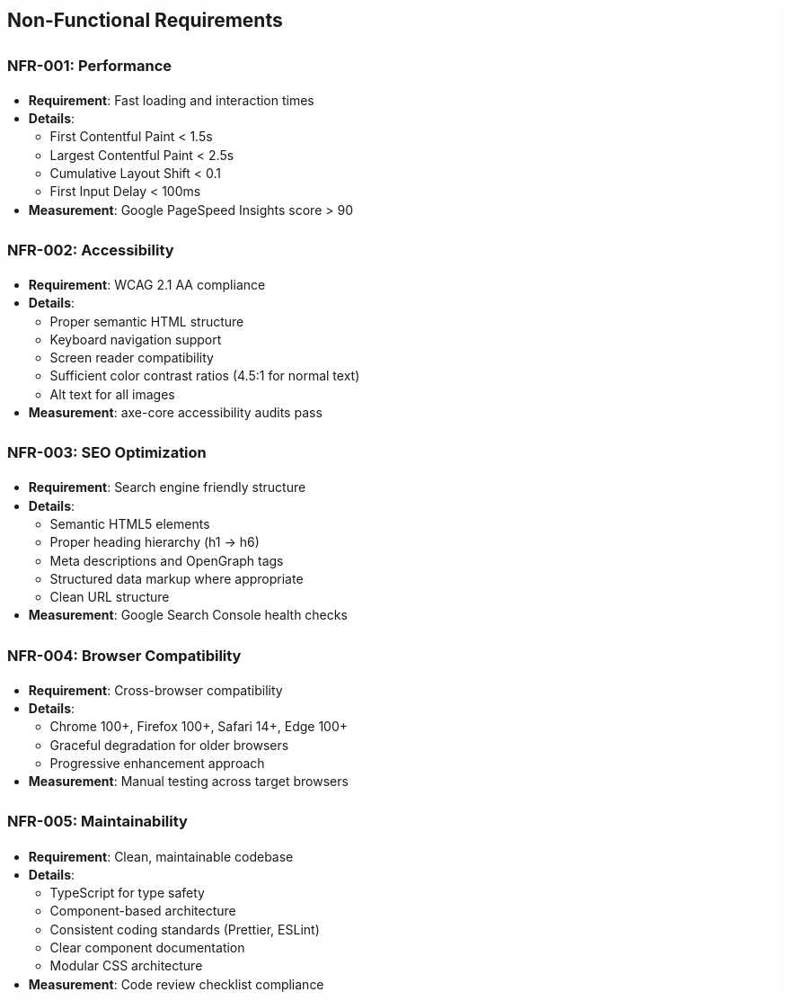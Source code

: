 ## Non-Functional Requirements

### NFR-001: Performance
- **Requirement**: Fast loading and interaction times
- **Details**:
  - First Contentful Paint < 1.5s
  - Largest Contentful Paint < 2.5s
  - Cumulative Layout Shift < 0.1
  - First Input Delay < 100ms
- **Measurement**: Google PageSpeed Insights score > 90

### NFR-002: Accessibility
- **Requirement**: WCAG 2.1 AA compliance
- **Details**:
  - Proper semantic HTML structure
  - Keyboard navigation support
  - Screen reader compatibility
  - Sufficient color contrast ratios (4.5:1 for normal text)
  - Alt text for all images
- **Measurement**: axe-core accessibility audits pass

### NFR-003: SEO Optimization
- **Requirement**: Search engine friendly structure
- **Details**:
  - Semantic HTML5 elements
  - Proper heading hierarchy (h1 → h6)
  - Meta descriptions and OpenGraph tags
  - Structured data markup where appropriate
  - Clean URL structure
- **Measurement**: Google Search Console health checks

### NFR-004: Browser Compatibility
- **Requirement**: Cross-browser compatibility
- **Details**:
  - Chrome 100+, Firefox 100+, Safari 14+, Edge 100+
  - Graceful degradation for older browsers
  - Progressive enhancement approach
- **Measurement**: Manual testing across target browsers

### NFR-005: Maintainability
- **Requirement**: Clean, maintainable codebase
- **Details**:
  - TypeScript for type safety
  - Component-based architecture
  - Consistent coding standards (Prettier, ESLint)
  - Clear component documentation
  - Modular CSS architecture
- **Measurement**: Code review checklist compliance
